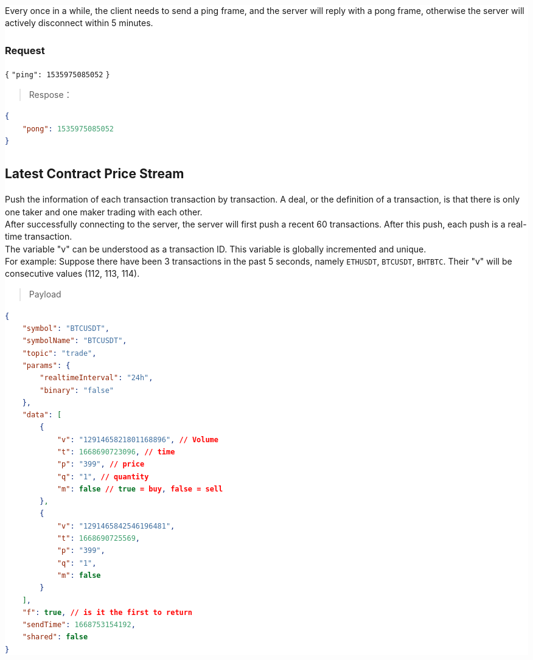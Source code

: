 Every once in a while, the client needs to send a ping frame, and the server will reply with a pong frame, otherwise the server will actively disconnect within 5 minutes.

### Request

`{`
`"ping": 1535975085052`
`}`

> Respose：

``` json
{
    "pong": 1535975085052
}
```

## Latest Contract Price Stream

Push the information of each transaction transaction by transaction. A deal, or the definition of a transaction, is that there is only one taker and one maker trading with each other. <br>
After successfully connecting to the server, the server will first push a recent 60 transactions. After this push, each push is a real-time transaction. <br>
The variable "v" can be understood as a transaction ID. This variable is globally incremented and unique. <br>
For example: Suppose there have been 3 transactions in the past 5 seconds, namely `ETHUSDT`, `BTCUSDT`, `BHTBTC`. Their "v" will be consecutive values (112, 113, 114).

> Payload

``` json
{
    "symbol": "BTCUSDT",
    "symbolName": "BTCUSDT",
    "topic": "trade",
    "params": {
        "realtimeInterval": "24h",
        "binary": "false"
    },
    "data": [
        {
            "v": "1291465821801168896", // Volume
            "t": 1668690723096, // time
            "p": "399", // price
            "q": "1", // quantity
            "m": false // true = buy, false = sell
        },
        {
            "v": "1291465842546196481",
            "t": 1668690725569,
            "p": "399",
            "q": "1",
            "m": false
        }
    ],
    "f": true, // is it the first to return
    "sendTime": 1668753154192,
    "shared": false
}
```
